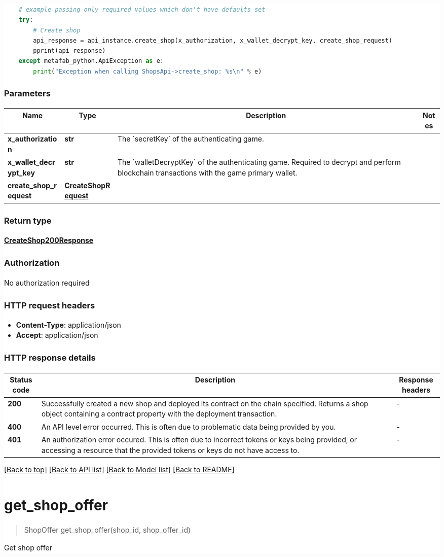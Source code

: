 ```python
    # example passing only required values which don't have defaults set
    try:
        # Create shop
        api_response = api_instance.create_shop(x_authorization, x_wallet_decrypt_key, create_shop_request)
        pprint(api_response)
    except metafab_python.ApiException as e:
        print("Exception when calling ShopsApi->create_shop: %s\n" % e)
```


### Parameters

Name | Type | Description  | Notes
------------- | ------------- | ------------- | -------------
 **x_authorization** | **str**| The &#x60;secretKey&#x60; of the authenticating game. |
 **x_wallet_decrypt_key** | **str**| The &#x60;walletDecryptKey&#x60; of the authenticating game. Required to decrypt and perform blockchain transactions with the game primary wallet. |
 **create_shop_request** | [**CreateShopRequest**](CreateShopRequest.md)|  |

### Return type

[**CreateShop200Response**](CreateShop200Response.md)

### Authorization

No authorization required

### HTTP request headers

 - **Content-Type**: application/json
 - **Accept**: application/json


### HTTP response details

| Status code | Description | Response headers |
|-------------|-------------|------------------|
**200** | Successfully created a new shop and deployed its contract on the chain specified. Returns a shop object containing a contract property with the deployment transaction. |  -  |
**400** | An API level error occurred. This is often due to problematic data being provided by you. |  -  |
**401** | An authorization error occured. This is often due to incorrect tokens or keys being provided, or accessing a resource that the provided tokens or keys do not have access to. |  -  |

[[Back to top]](#) [[Back to API list]](../README.md#documentation-for-api-endpoints) [[Back to Model list]](../README.md#documentation-for-models) [[Back to README]](../README.md)

# **get_shop_offer**
> ShopOffer get_shop_offer(shop_id, shop_offer_id)

Get shop offer
